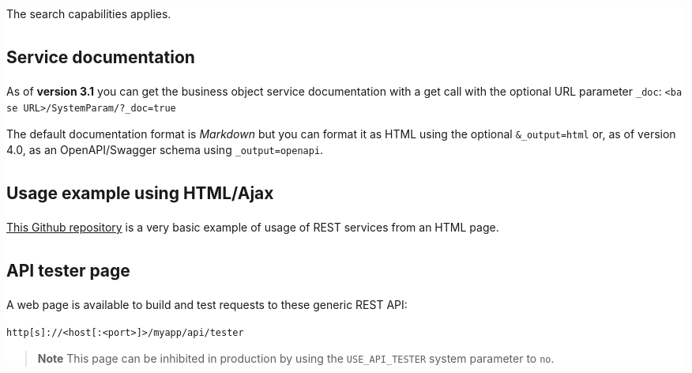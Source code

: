 The search capabilities applies.

<h2 id="doc">Service documentation</h2>

As of **version 3.1** you can get the business object service documentation with a get call with the optional URL parameter `_doc`: `<base URL>/SystemParam/?_doc=true`

The default documentation format is _Markdown_ but you can format it as HTML using the optional `&_output=html`
or, as of version 4.0, as an OpenAPI/Swagger schema using `_output=openapi`.

<h2 id="examples">Usage example using HTML/Ajax</h2>

[This Github repository](https://github.com/simplicitesoftware/ajax-demo) is a very basic example of usage of REST services from an HTML page.

API tester page
---------------

A web page is available to build and test requests to these generic REST API:

	http[s]://<host[:<port>]>/myapp/api/tester

> **Note** This page can be inhibited in production by using the `USE_API_TESTER` system parameter to `no`.